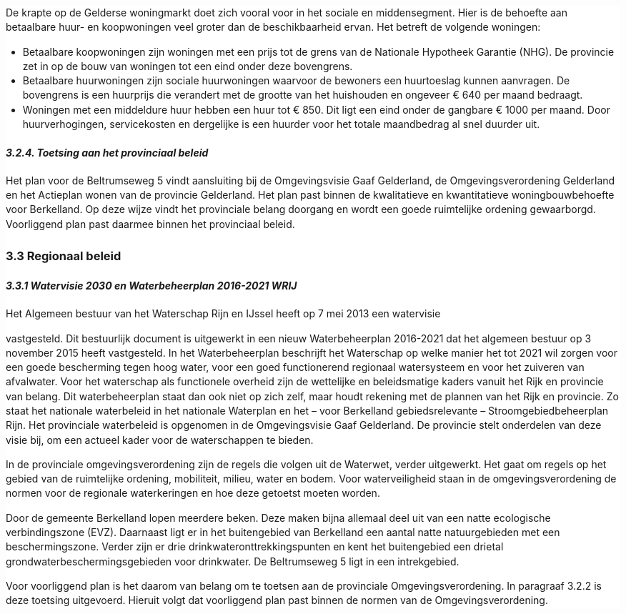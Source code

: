 De krapte op de Gelderse woningmarkt doet zich vooral voor in het sociale en middensegment. Hier is de behoefte aan betaalbare huur- en koopwoningen veel groter dan de beschikbaarheid ervan. Het betreft de volgende woningen:

- Betaalbare koopwoningen zijn woningen met een prijs tot de grens van de Nationale Hypotheek Garantie (NHG). De provincie zet in op de bouw van woningen tot een eind onder deze bovengrens.
- Betaalbare huurwoningen zijn sociale huurwoningen waarvoor de bewoners een huurtoeslag kunnen aanvragen. De bovengrens is een huurprijs die verandert met de grootte van het huishouden en ongeveer € 640 per maand bedraagt.
- Woningen met een middeldure huur hebben een huur tot € 850. Dit ligt een eind onder de gangbare € 1000 per maand. Door huurverhogingen, servicekosten en dergelijke is een huurder voor het totale maandbedrag al snel duurder uit.

#### *3.2.4. Toetsing aan het provinciaal beleid*

Het plan voor de Beltrumseweg 5 vindt aansluiting bij de Omgevingsvisie Gaaf Gelderland, de Omgevingsverordening Gelderland en het Actieplan wonen van de provincie Gelderland. Het plan past binnen de kwalitatieve en kwantitatieve woningbouwbehoefte voor Berkelland. Op deze wijze vindt het provinciale belang doorgang en wordt een goede ruimtelijke ordening gewaarborgd. Voorliggend plan past daarmee binnen het provinciaal beleid.

### 3.3 Regionaal beleid

#### *3.3.1 Watervisie 2030 en Waterbeheerplan 2016-2021 WRIJ*

Het Algemeen bestuur van het Waterschap Rijn en IJssel heeft op 7 mei 2013 een watervisie

vastgesteld. Dit bestuurlijk document is uitgewerkt in een nieuw Waterbeheerplan 2016-2021 dat het algemeen bestuur op 3 november 2015 heeft vastgesteld. In het Waterbeheerplan beschrijft het Waterschap op welke manier het tot 2021 wil zorgen voor een goede bescherming tegen hoog water, voor een goed functionerend regionaal watersysteem en voor het zuiveren van afvalwater. Voor het waterschap als functionele overheid zijn de wettelijke en beleidsmatige kaders vanuit het Rijk en provincie van belang. Dit waterbeheerplan staat dan ook niet op zich zelf, maar houdt rekening met de plannen van het Rijk en provincie. Zo staat het nationale waterbeleid in het nationale Waterplan en het – voor Berkelland gebiedsrelevante – Stroomgebiedbeheerplan Rijn. Het provinciale waterbeleid is opgenomen in de Omgevingsvisie Gaaf Gelderland. De provincie stelt onderdelen van deze visie bij, om een actueel kader voor de waterschappen te bieden.

In de provinciale omgevingsverordening zijn de regels die volgen uit de Waterwet, verder uitgewerkt. Het gaat om regels op het gebied van de ruimtelijke ordening, mobiliteit, milieu, water en bodem. Voor waterveiligheid staan in de omgevingsverordening de normen voor de regionale waterkeringen en hoe deze getoetst moeten worden.

Door de gemeente Berkelland lopen meerdere beken. Deze maken bijna allemaal deel uit van een natte ecologische verbindingszone (EVZ). Daarnaast ligt er in het buitengebied van Berkelland een aantal natte natuurgebieden met een beschermingszone. Verder zijn er drie drinkwateronttrekkingspunten en kent het buitengebied een drietal grondwaterbeschermingsgebieden voor drinkwater. De Beltrumseweg 5 ligt in een intrekgebied.

Voor voorliggend plan is het daarom van belang om te toetsen aan de provinciale Omgevingsverordening. In paragraaf 3.2.2 is deze toetsing uitgevoerd. Hieruit volgt dat voorliggend plan past binnen de normen van de Omgevingsverordening.
